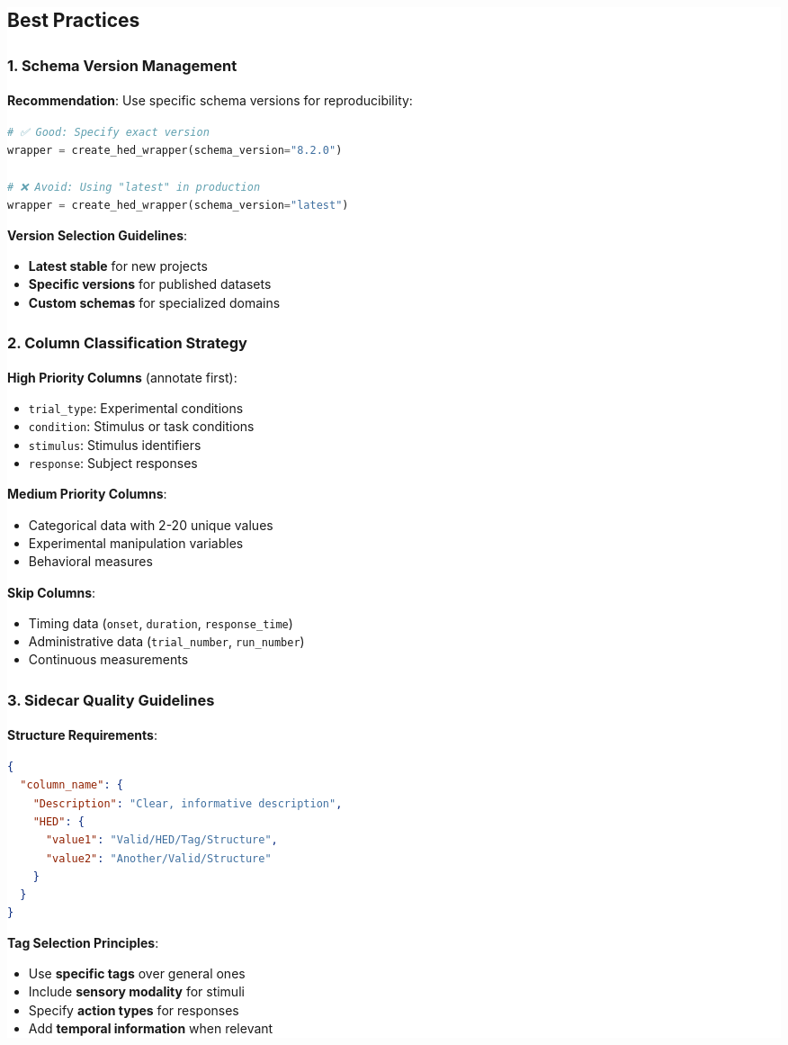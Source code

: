 ## Best Practices

### 1. Schema Version Management

**Recommendation**: Use specific schema versions for reproducibility:

```python
# ✅ Good: Specify exact version
wrapper = create_hed_wrapper(schema_version="8.2.0")

# ❌ Avoid: Using "latest" in production
wrapper = create_hed_wrapper(schema_version="latest")
```

**Version Selection Guidelines**:
- **Latest stable** for new projects
- **Specific versions** for published datasets
- **Custom schemas** for specialized domains

### 2. Column Classification Strategy

**High Priority Columns** (annotate first):
- `trial_type`: Experimental conditions
- `condition`: Stimulus or task conditions
- `stimulus`: Stimulus identifiers
- `response`: Subject responses

**Medium Priority Columns**:
- Categorical data with 2-20 unique values
- Experimental manipulation variables
- Behavioral measures

**Skip Columns**:
- Timing data (`onset`, `duration`, `response_time`)
- Administrative data (`trial_number`, `run_number`)
- Continuous measurements

### 3. Sidecar Quality Guidelines

**Structure Requirements**:
```json
{
  "column_name": {
    "Description": "Clear, informative description",
    "HED": {
      "value1": "Valid/HED/Tag/Structure",
      "value2": "Another/Valid/Structure"
    }
  }
}
```

**Tag Selection Principles**:
- Use **specific tags** over general ones
- Include **sensory modality** for stimuli
- Specify **action types** for responses
- Add **temporal information** when relevant
